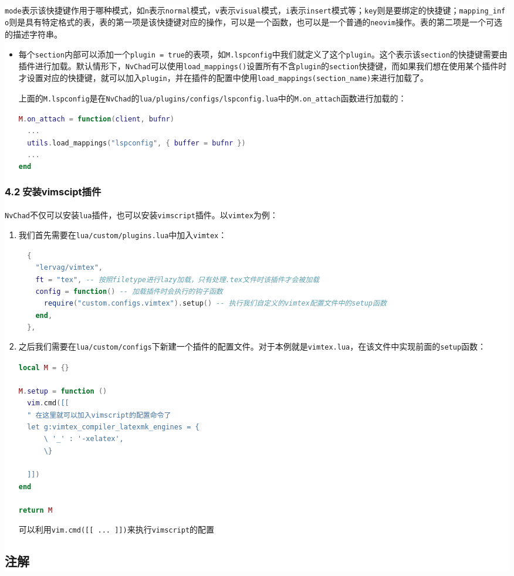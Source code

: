   `mode`表示该快捷键作用于哪种模式，如`n`表示`normal`模式，`v`表示`visual`模式，`i`表示`insert`模式等；`key`则是要绑定的快捷键；`mapping_info`则是具有特定格式的表，表的第一项是该快捷键对应的操作，可以是一个函数，也可以是一个普通的`neovim`操作。表的第二项是一个可选的描述字符串。

* 每个`section`内部可以添加一个`plugin = true`的表项，如`M.lspconfig`中我们就定义了这个`plugin`。这个表示该`section`的快捷键需要由插件进行加载。默认情形下，`NvChad`可以使用`load_mappings()`设置所有不含`plugin`的`section`快捷键，而如果我们想在使用某个插件时才设置对应的快捷键，就可以加入`plugin`，并在插件的配置中使用`load_mappings(section_name)`来进行加载了。

  上面的`M.lspconfig`是在`NvChad`的`lua/plugins/configs/lspconfig.lua`中的`M.on_attach`函数进行加载的：

  ```lua
  M.on_attach = function(client, bufnr)
    ...
    utils.load_mappings("lspconfig", { buffer = bufnr })
    ...
  end
  ```

  

### 4.2 安装vimscipt插件

`NvChad`不仅可以安装`lua`插件，也可以安装`vimscript`插件。以`vimtex`为例：

1. 我们首先需要在`lua/custom/plugins.lua`中加入`vimtex`：

   ```lua
     {
       "lervag/vimtex",
       ft = "tex", -- 按照filetype进行lazy加载，只有处理.tex文件时该插件才会被加载
       config = function() -- 加载插件时会执行的钩子函数
         require("custom.configs.vimtex").setup() -- 执行我们自定义的vimtex配置文件中的setup函数
       end,
     },
   ```

2. 之后我们需要在`lua/custom/configs`下新建一个插件的配置文件。对于本例就是`vimtex.lua`，在该文件中实现前面的`setup`函数：

   ```lua
   local M = {}
   
   M.setup = function ()
     vim.cmd([[
     " 在这里就可以加入vimscript的配置命令了
     let g:vimtex_compiler_latexmk_engines = {
         \ '_' : '-xelatex',
         \}
   
     ]])
   end
   
   return M
   
   ```

   可以利用`vim.cmd([[ ... ]])`来执行`vimscript`的配置

## 注解

[^1]: 下文所有路径默认都以该目录为根目录。
